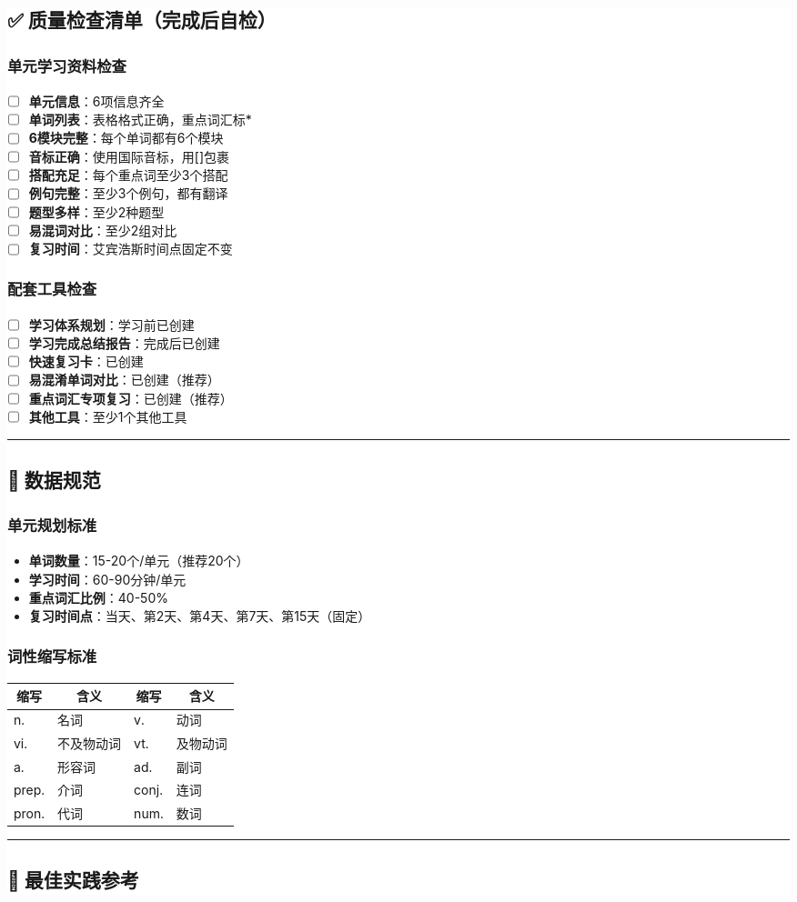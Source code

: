 
## ✅ 质量检查清单（完成后自检）

### 单元学习资料检查

- [ ] **单元信息**：6项信息齐全
- [ ] **单词列表**：表格格式正确，重点词汇标*
- [ ] **6模块完整**：每个单词都有6个模块
- [ ] **音标正确**：使用国际音标，用[]包裹
- [ ] **搭配充足**：每个重点词至少3个搭配
- [ ] **例句完整**：至少3个例句，都有翻译
- [ ] **题型多样**：至少2种题型
- [ ] **易混词对比**：至少2组对比
- [ ] **复习时间**：艾宾浩斯时间点固定不变

### 配套工具检查

- [ ] **学习体系规划**：学习前已创建
- [ ] **学习完成总结报告**：完成后已创建
- [ ] **快速复习卡**：已创建
- [ ] **易混淆单词对比**：已创建（推荐）
- [ ] **重点词汇专项复习**：已创建（推荐）
- [ ] **其他工具**：至少1个其他工具

---

## 📏 数据规范

### 单元规划标准

- **单词数量**：15-20个/单元（推荐20个）
- **学习时间**：60-90分钟/单元
- **重点词汇比例**：40-50%
- **复习时间点**：当天、第2天、第4天、第7天、第15天（固定）

### 词性缩写标准

| 缩写 | 含义 | 缩写 | 含义 |
|------|------|------|------|
| n. | 名词 | v. | 动词 |
| vi. | 不及物动词 | vt. | 及物动词 |
| a. | 形容词 | ad. | 副词 |
| prep. | 介词 | conj. | 连词 |
| pron. | 代词 | num. | 数词 |

---

## 🌟 最佳实践参考
